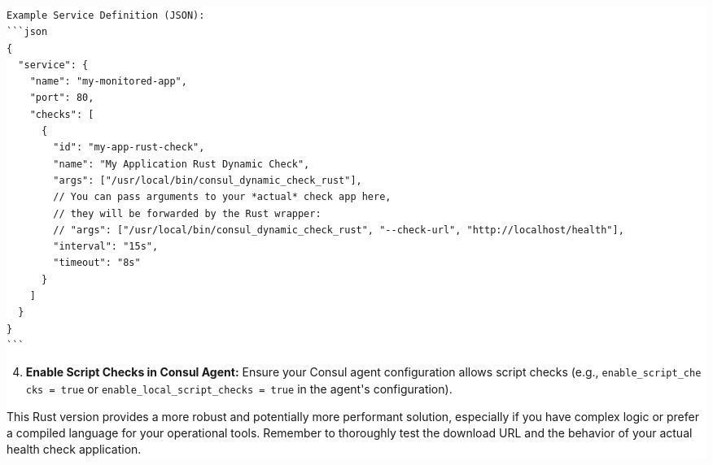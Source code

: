     Example Service Definition (JSON):
    ```json
    {
      "service": {
        "name": "my-monitored-app",
        "port": 80,
        "checks": [
          {
            "id": "my-app-rust-check",
            "name": "My Application Rust Dynamic Check",
            "args": ["/usr/local/bin/consul_dynamic_check_rust"],
            // You can pass arguments to your *actual* check app here,
            // they will be forwarded by the Rust wrapper:
            // "args": ["/usr/local/bin/consul_dynamic_check_rust", "--check-url", "http://localhost/health"],
            "interval": "15s",
            "timeout": "8s"
          }
        ]
      }
    }
    ```

4.  **Enable Script Checks in Consul Agent:**
    Ensure your Consul agent configuration allows script checks (e.g., `enable_script_checks = true` or `enable_local_script_checks = true` in the agent's configuration).

This Rust version provides a more robust and potentially more performant solution, especially if you have complex logic or prefer a compiled language for your operational tools. Remember to thoroughly test the download URL and the behavior of your actual health check application.
